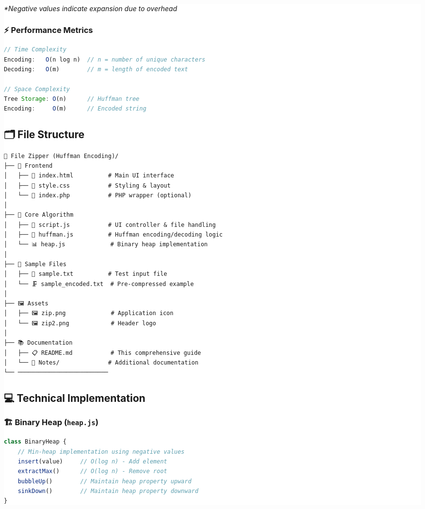 *\*Negative values indicate expansion due to overhead*

### ⚡ Performance Metrics

```javascript
// Time Complexity
Encoding:   O(n log n)  // n = number of unique characters
Decoding:   O(m)        // m = length of encoded text

// Space Complexity
Tree Storage: O(n)      // Huffman tree
Encoding:     O(m)      // Encoded string
```

## 🗂️ File Structure

```
📁 File Zipper (Huffman Encoding)/
├── 🎨 Frontend
│   ├── 📄 index.html          # Main UI interface
│   ├── 🎨 style.css           # Styling & layout
│   └── 📄 index.php           # PHP wrapper (optional)
│
├── 🧠 Core Algorithm
│   ├── 🔧 script.js           # UI controller & file handling
│   ├── 🧮 huffman.js          # Huffman encoding/decoding logic
│   └── 📊 heap.js             # Binary heap implementation
│
├── 📝 Sample Files
│   ├── 📄 sample.txt          # Test input file
│   └── 🗜️ sample_encoded.txt  # Pre-compressed example
│
├── 🖼️ Assets
│   ├── 🖼️ zip.png             # Application icon
│   └── 🖼️ zip2.png            # Header logo
│
├── 📚 Documentation
│   ├── 📋 README.md           # This comprehensive guide
│   └── 📁 Notes/              # Additional documentation
└── ──────────────────────────
```

## 💻 Technical Implementation

### 🏗️ Binary Heap (`heap.js`)

```javascript
class BinaryHeap {
    // Min-heap implementation using negative values
    insert(value)     // O(log n) - Add element
    extractMax()      // O(log n) - Remove root
    bubbleUp()        // Maintain heap property upward
    sinkDown()        // Maintain heap property downward
}
```
